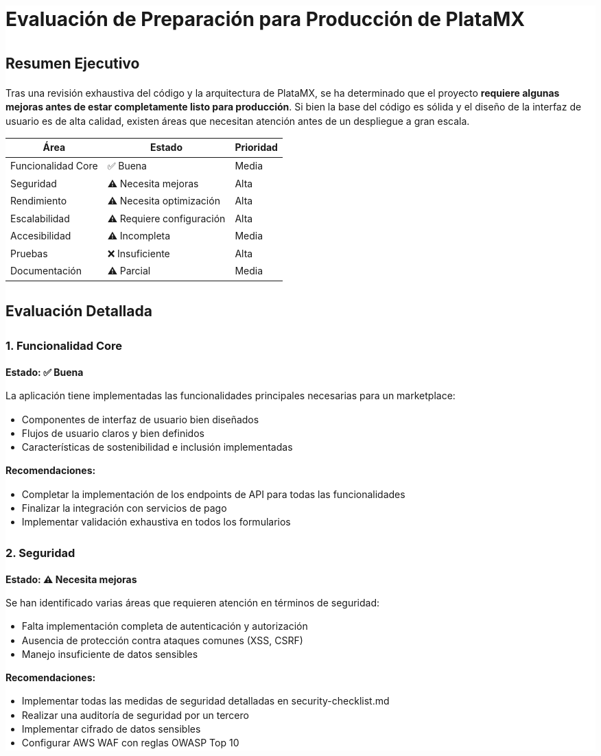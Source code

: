 # Evaluación de Preparación para Producción de PlataMX

## Resumen Ejecutivo

Tras una revisión exhaustiva del código y la arquitectura de PlataMX, se ha determinado que el proyecto **requiere algunas mejoras antes de estar completamente listo para producción**. Si bien la base del código es sólida y el diseño de la interfaz de usuario es de alta calidad, existen áreas que necesitan atención antes de un despliegue a gran escala.

| Área | Estado | Prioridad |
|------|--------|-----------|
| Funcionalidad Core | ✅ Buena | Media |
| Seguridad | ⚠️ Necesita mejoras | Alta |
| Rendimiento | ⚠️ Necesita optimización | Alta |
| Escalabilidad | ⚠️ Requiere configuración | Alta |
| Accesibilidad | ⚠️ Incompleta | Media |
| Pruebas | ❌ Insuficiente | Alta |
| Documentación | ⚠️ Parcial | Media |

## Evaluación Detallada

### 1. Funcionalidad Core

**Estado: ✅ Buena**

La aplicación tiene implementadas las funcionalidades principales necesarias para un marketplace:
- Componentes de interfaz de usuario bien diseñados
- Flujos de usuario claros y bien definidos
- Características de sostenibilidad e inclusión implementadas

**Recomendaciones:**
- Completar la implementación de los endpoints de API para todas las funcionalidades
- Finalizar la integración con servicios de pago
- Implementar validación exhaustiva en todos los formularios

### 2. Seguridad

**Estado: ⚠️ Necesita mejoras**

Se han identificado varias áreas que requieren atención en términos de seguridad:
- Falta implementación completa de autenticación y autorización
- Ausencia de protección contra ataques comunes (XSS, CSRF)
- Manejo insuficiente de datos sensibles

**Recomendaciones:**
- Implementar todas las medidas de seguridad detalladas en security-checklist.md
- Realizar una auditoría de seguridad por un tercero
- Implementar cifrado de datos sensibles
- Configurar AWS WAF con reglas OWASP Top 10

